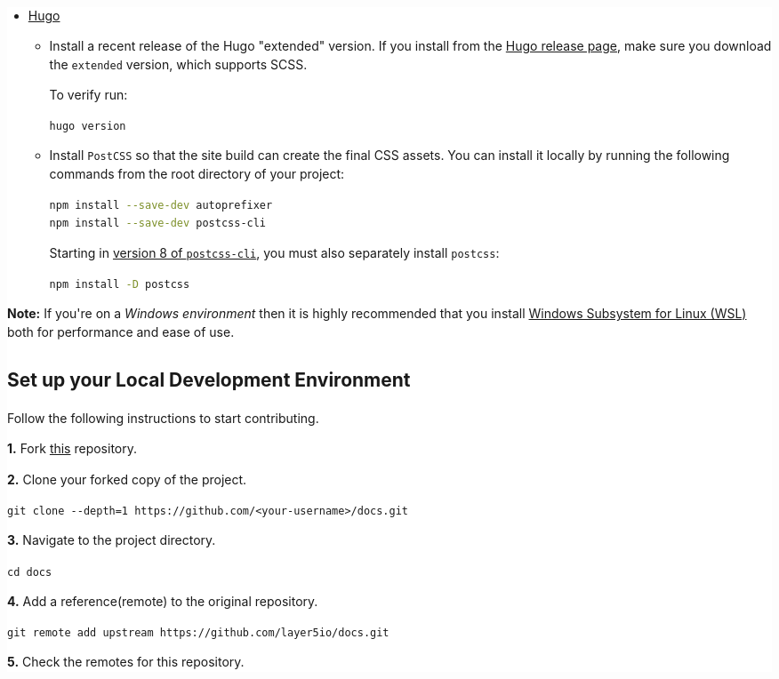 - [Hugo](https://gohugo.io/installation/) 


  - Install a recent release of the Hugo "extended" version. If you install from
    the [Hugo release page](https://github.com/gohugoio/hugo/releases), make sure
    you download the `extended` version, which supports SCSS.

    To verify run:

    ```
    hugo version
    ```

  - Install `PostCSS` so that the site build can create the final CSS assets. You
    can install it locally by running the following commands from the root
    directory of your project:

    ```sh
    npm install --save-dev autoprefixer
    npm install --save-dev postcss-cli
    ```

    Starting in
    [version 8 of `postcss-cli`](https://github.com/postcss/postcss-cli/blob/master/CHANGELOG.md),
    you must also separately install `postcss`:

    ```sh
    npm install -D postcss
    ```

**Note:** If you're on a _Windows environment_ then it is highly recommended that you install [Windows Subsystem for Linux (WSL)](https://docs.microsoft.com/en-us/windows/wsl/install) both for performance and ease of use.


## Set up your Local Development Environment

Follow the following instructions to start contributing.

**1.** Fork [this](https://github.com/layer5io/docs) repository.

**2.** Clone your forked copy of the project.

```
git clone --depth=1 https://github.com/<your-username>/docs.git
```

**3.** Navigate to the project directory.

```
cd docs
```

**4.** Add a reference(remote) to the original repository.

```
git remote add upstream https://github.com/layer5io/docs.git
```

**5.** Check the remotes for this repository.
